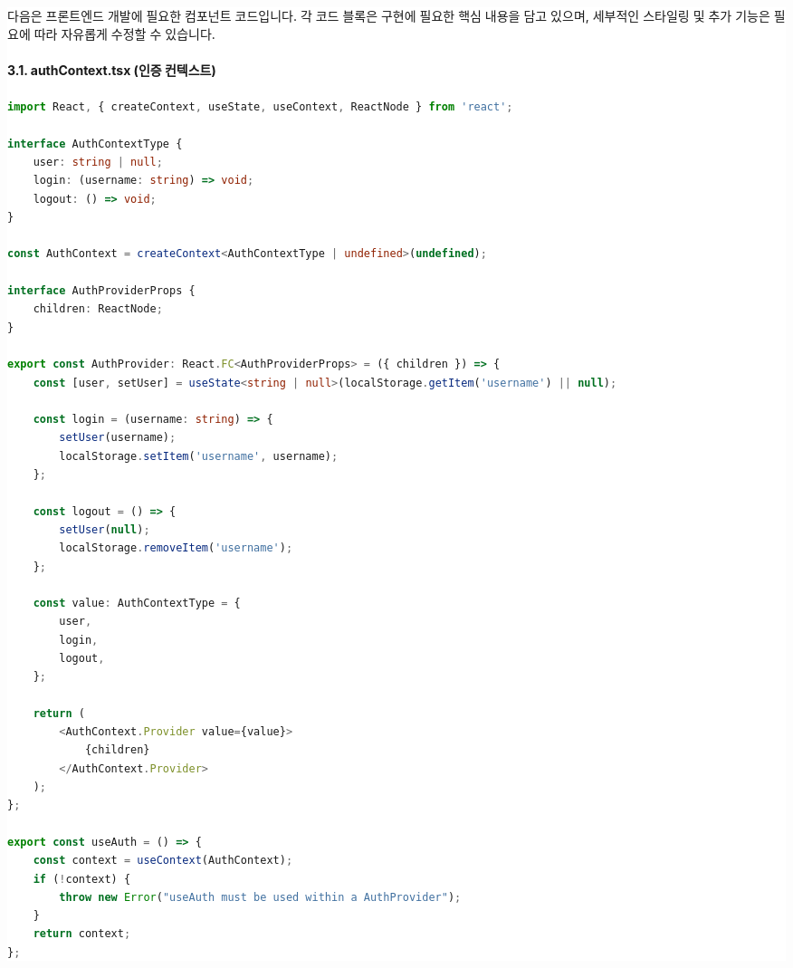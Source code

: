 다음은 프론트엔드 개발에 필요한 컴포넌트 코드입니다. 각 코드 블록은 구현에 필요한 핵심 내용을 담고 있으며, 세부적인 스타일링 및 추가 기능은 필요에 따라 자유롭게 수정할 수 있습니다.

#### 3.1. authContext.tsx (인증 컨텍스트)

```typescript
import React, { createContext, useState, useContext, ReactNode } from 'react';

interface AuthContextType {
    user: string | null;
    login: (username: string) => void;
    logout: () => void;
}

const AuthContext = createContext<AuthContextType | undefined>(undefined);

interface AuthProviderProps {
    children: ReactNode;
}

export const AuthProvider: React.FC<AuthProviderProps> = ({ children }) => {
    const [user, setUser] = useState<string | null>(localStorage.getItem('username') || null);

    const login = (username: string) => {
        setUser(username);
        localStorage.setItem('username', username);
    };

    const logout = () => {
        setUser(null);
        localStorage.removeItem('username');
    };

    const value: AuthContextType = {
        user,
        login,
        logout,
    };

    return (
        <AuthContext.Provider value={value}>
            {children}
        </AuthContext.Provider>
    );
};

export const useAuth = () => {
    const context = useContext(AuthContext);
    if (!context) {
        throw new Error("useAuth must be used within a AuthProvider");
    }
    return context;
};
```
